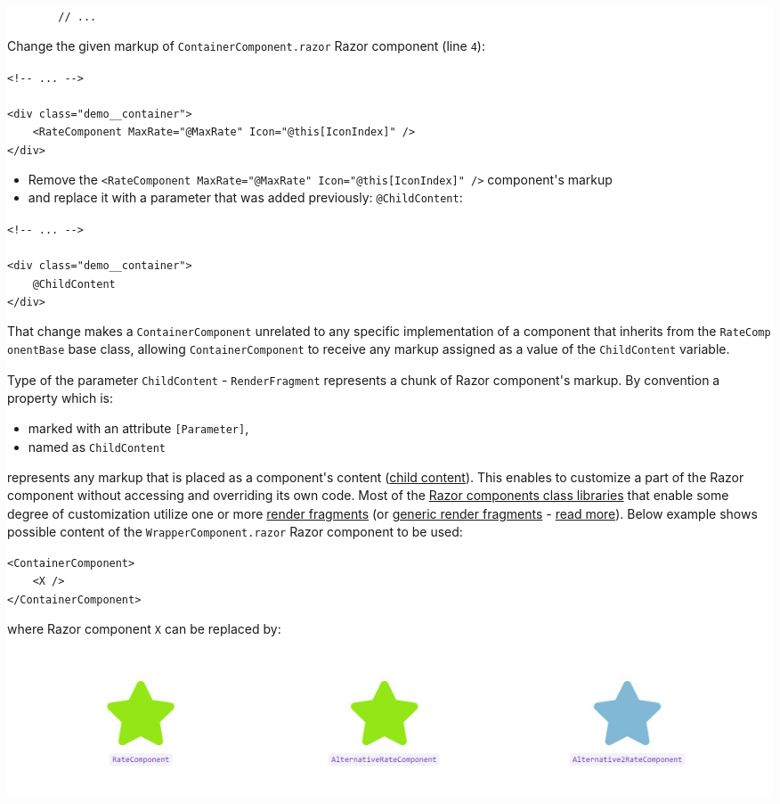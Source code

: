 ```
        // ...
```

Change the given markup of `ContainerComponent.razor` Razor component (line `4`):

```
<!-- ... -->

<div class="demo__container">
	<RateComponent MaxRate="@MaxRate" Icon="@this[IconIndex]" />
</div>
```

- Remove the `<RateComponent MaxRate="@MaxRate" Icon="@this[IconIndex]" />` component's markup
- and replace it with a parameter that was added previously: `@ChildContent`:

```
<!-- ... -->

<div class="demo__container">
    @ChildContent
</div>
```

That change makes a `ContainerComponent` unrelated to any specific implementation of a component that inherits from the `RateComponentBase` base class, allowing `ContainerComponent` to receive any markup assigned as a value of the `ChildContent` variable.

Type of the parameter `ChildContent` - `RenderFragment` represents a chunk of Razor component's markup. By convention a property which is:

- marked with an attribute `[Parameter]`,
- named as `ChildContent`

represents any markup that is placed as a component's content ([child content](https://docs.microsoft.com/en-us/aspnet/core/blazor/components/?view=aspnetcore-5.0#child-content)). This enables to customize a part of the Razor component without accessing and overriding its own code. Most of the [Razor components class libraries](https://docs.microsoft.com/en-us/aspnet/core/blazor/components/class-libraries?view=aspnetcore-5.0&tabs=visual-studio) that enable some degree of customization utilize one or more [render fragments](https://docs.microsoft.com/en-us/dotnet/api/microsoft.aspnetcore.components.renderfragment?view=aspnetcore-5.0) (or [generic render fragments](https://docs.microsoft.com/en-us/dotnet/api/microsoft.aspnetcore.components.renderfragment-1?view=aspnetcore-5.0) - [read more](https://docs.microsoft.com/en-us/aspnet/core/blazor/components/templated-components?view=aspnetcore-5.0#template-parameters)). Below example shows possible content of the `WrapperComponent.razor` Razor component to be used:

```
<ContainerComponent>
    <X />
</ContainerComponent>
```

where Razor component `X` can be replaced by:

![](https://github.com/PWrGitHub194238/Capgemini.NET/blob/master/Blazor/Overview/README/04/img/1.jpg)
